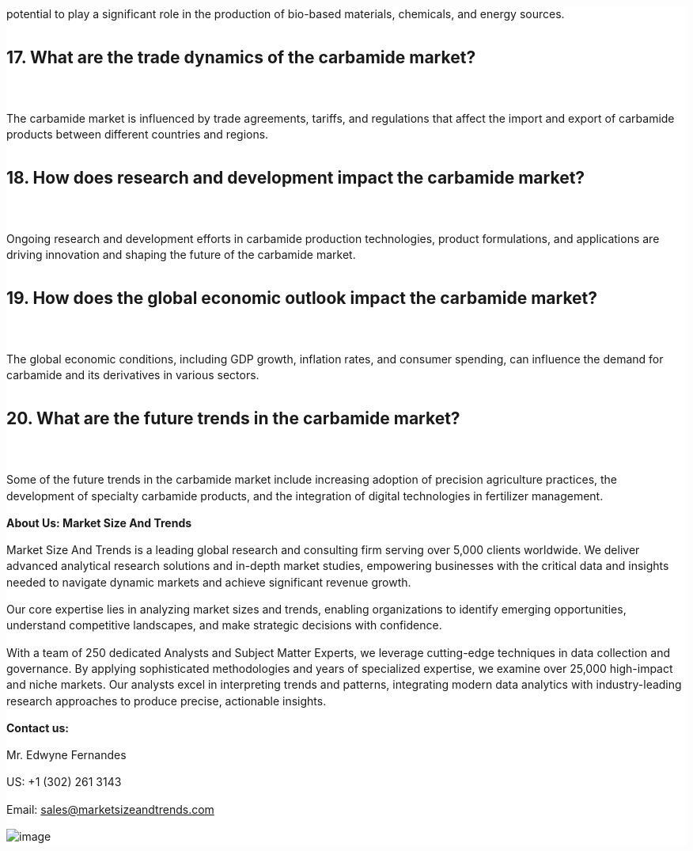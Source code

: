 potential to play a significant role in the production of bio-based materials, chemicals, and energy sources.</p><h2>17. What are the trade dynamics of the carbamide market?</h2><p>&nbsp;</p><p>The carbamide market is influenced by trade agreements, tariffs, and regulations that affect the import and export of carbamide products between different countries and regions.</p><h2>18. How does research and development impact the carbamide market?</h2><p>&nbsp;</p><p>Ongoing research and development efforts in carbamide production technologies, product formulations, and applications are driving innovation and shaping the future of the carbamide market.</p><h2>19. How does the global economic outlook impact the carbamide market?</h2><p>&nbsp;</p><p>The global economic conditions, including GDP growth, inflation rates, and consumer spending, can influence the demand for carbamide and its derivatives in various sectors.</p><h2>20. What are the future trends in the carbamide market?</h2><p>&nbsp;</p><p>Some of the future trends in the carbamide market include increasing adoption of precision agriculture practices, the development of specialty carbamide products, and the integration of digital technologies in fertilizer management.</p></body></html></p><p><strong>About Us:&nbsp;Market Size And Trends</strong></p><p>Market Size And Trends&nbsp;is a leading global research and consulting firm serving over 5,000 clients worldwide. We deliver advanced analytical research solutions and in-depth market studies, empowering businesses with the critical data and insights needed to navigate dynamic markets and achieve significant revenue growth.</p><p>Our core expertise lies in analyzing market sizes and trends, enabling organizations to identify emerging opportunities, understand competitive landscapes, and make strategic decisions with confidence.</p><p>With a team of 250 dedicated Analysts and Subject Matter Experts, we leverage cutting-edge techniques in data collection and governance. By applying sophisticated methodologies and years of specialized expertise, we examine over 25,000 high-impact and niche markets. Our analysts excel in interpreting trends and patterns, integrating modern data analytics with industry-leading research approaches to produce precise, actionable insights.</p><p><strong>Contact us:</strong></p><p>Mr. Edwyne Fernandes</p><p>US: +1 (302) 261 3143</p><p>Email: <a href="mailto:sales@marketsizeandtrends.com">sales@marketsizeandtrends.com</a>&nbsp;</p>
![image](https://github.com/user-attachments/assets/e2700b70-6cf0-4932-ab22-7b28d19e5a42)
